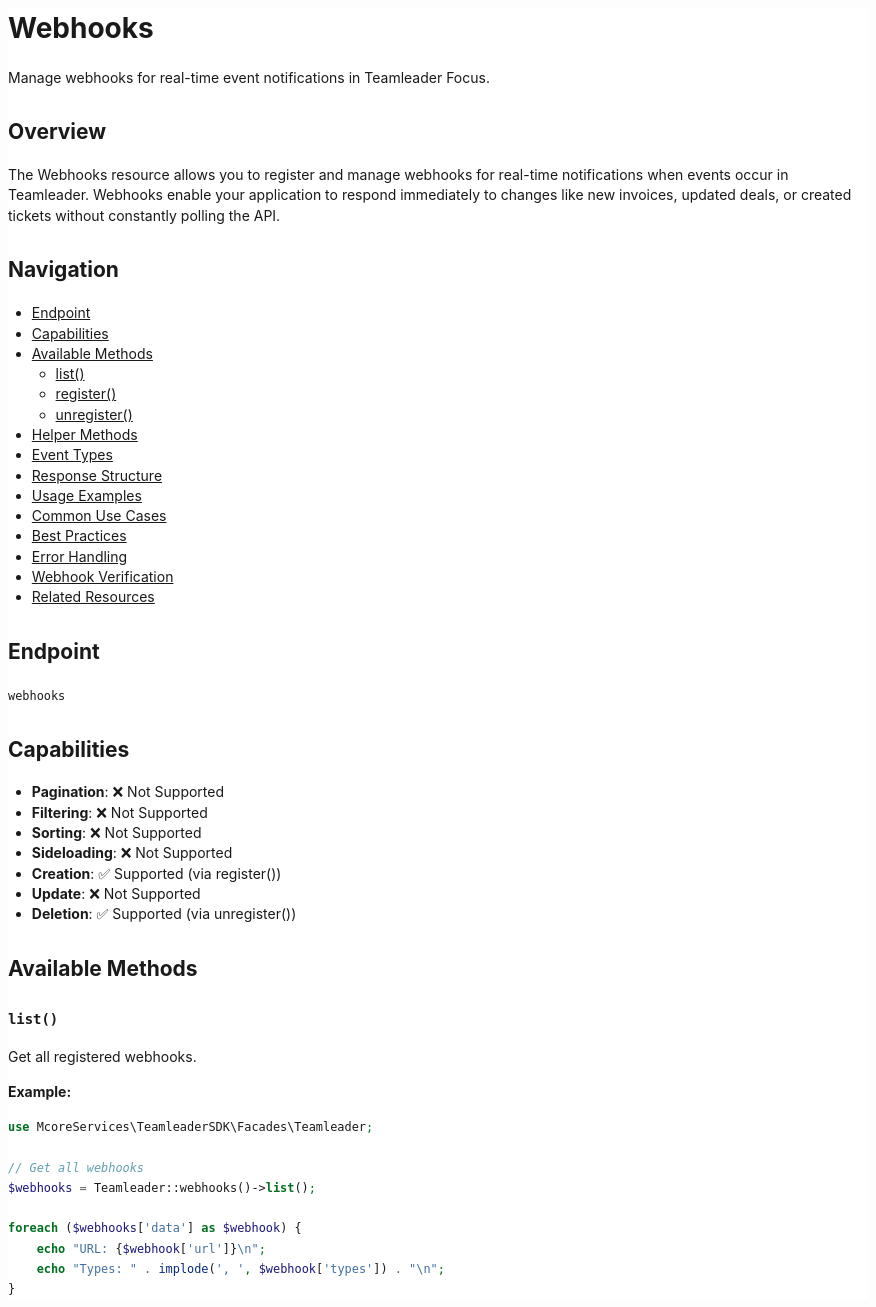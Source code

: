 # Webhooks

Manage webhooks for real-time event notifications in Teamleader Focus.

## Overview

The Webhooks resource allows you to register and manage webhooks for real-time notifications when events occur in Teamleader. Webhooks enable your application to respond immediately to changes like new invoices, updated deals, or created tickets without constantly polling the API.

## Navigation

- [Endpoint](#endpoint)
- [Capabilities](#capabilities)
- [Available Methods](#available-methods)
    - [list()](#list)
    - [register()](#register)
    - [unregister()](#unregister)
- [Helper Methods](#helper-methods)
- [Event Types](#event-types)
- [Response Structure](#response-structure)
- [Usage Examples](#usage-examples)
- [Common Use Cases](#common-use-cases)
- [Best Practices](#best-practices)
- [Error Handling](#error-handling)
- [Webhook Verification](#webhook-verification)
- [Related Resources](#related-resources)

## Endpoint

`webhooks`

## Capabilities

- **Pagination**: ❌ Not Supported
- **Filtering**: ❌ Not Supported
- **Sorting**: ❌ Not Supported
- **Sideloading**: ❌ Not Supported
- **Creation**: ✅ Supported (via register())
- **Update**: ❌ Not Supported
- **Deletion**: ✅ Supported (via unregister())

## Available Methods

### `list()`

Get all registered webhooks.

**Example:**
```php
use McoreServices\TeamleaderSDK\Facades\Teamleader;

// Get all webhooks
$webhooks = Teamleader::webhooks()->list();

foreach ($webhooks['data'] as $webhook) {
    echo "URL: {$webhook['url']}\n";
    echo "Types: " . implode(', ', $webhook['types']) . "\n";
}
```
